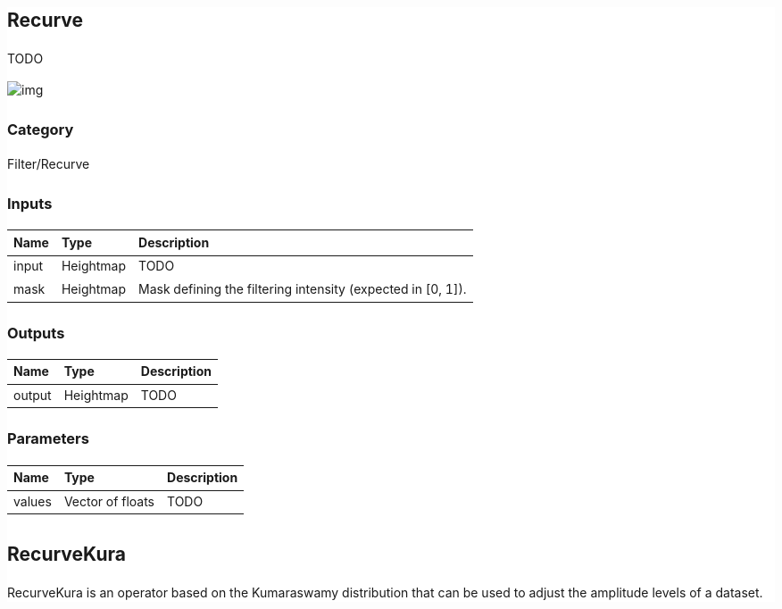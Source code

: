 ## Recurve


TODO

![img](../images/nodes/Recurve.png)
### Category


Filter/Recurve
### Inputs

|Name|Type|Description|
| :--- | :--- | :--- |
|input|Heightmap|TODO|
|mask|Heightmap|Mask defining the filtering intensity (expected in [0, 1]).|

### Outputs

|Name|Type|Description|
| :--- | :--- | :--- |
|output|Heightmap|TODO|

### Parameters

|Name|Type|Description|
| :--- | :--- | :--- |
|values|Vector of floats|TODO|

## RecurveKura


RecurveKura is an operator based on the Kumaraswamy distribution that can be used to adjust the amplitude levels of a dataset.
